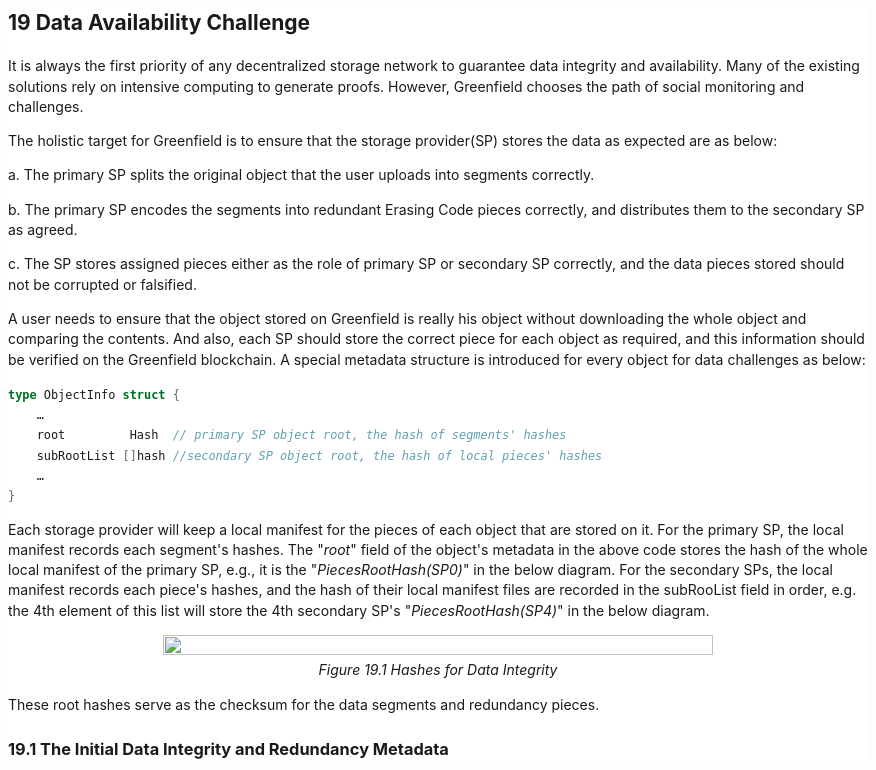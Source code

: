 ## 19 Data Availability Challenge

It is always the first priority of any decentralized storage network to
guarantee data integrity and availability. Many of the existing
solutions rely on intensive computing to generate proofs. However,
Greenfield chooses the path of social monitoring and challenges.

The holistic target for Greenfield is to ensure that the storage provider(SP)
stores the data as expected are as below:

a. The primary SP splits the original object that the user uploads into
segments correctly.

b. The primary SP encodes the segments into redundant Erasing Code pieces
correctly, and distributes them to the secondary SP as agreed.

c. The SP stores assigned pieces either as the role of primary SP
or secondary SP correctly, and the data pieces stored should not be corrupted
or falsified.

A user needs to ensure that the object stored on Greenfield is really
his object without downloading the whole object and comparing the
contents. And also, each SP should store the correct piece for each
object as required, and this information should be verified on the
Greenfield blockchain. A special metadata structure is introduced for
every object for data challenges as below:

```go
type ObjectInfo struct {
    …
    root         Hash  // primary SP object root, the hash of segments' hashes
    subRootList []hash //secondary SP object root, the hash of local pieces' hashes
    …
}
```

Each storage provider will keep a local manifest for the pieces of each
object that are stored on it. For the primary SP, the local manifest
records each segment's hashes. The "*root*" field of the object's
metadata in the above code stores the hash of the whole local manifest
of the primary SP, e.g., it is the "*PiecesRootHash(SP0)*" in the below
diagram. For the secondary SPs, the local manifest records each piece's
hashes, and the hash of their local manifest files are recorded in the
subRooList field in order, e.g. the 4th element of this list will store
the 4th secondary SP's "*PiecesRootHash(SP4)*" in the below diagram.

<div align="center"><img src="./assets/19.1%20Hashes%20for%20Data%20Integrity.jpg"  height="80%" width="80%"></div>
<div align="center"><i>Figure 19.1 Hashes for Data Integrity</i></div>

These root hashes serve as the checksum for the data segments and
redundancy pieces.

### 19.1 The Initial Data Integrity and Redundancy Metadata

